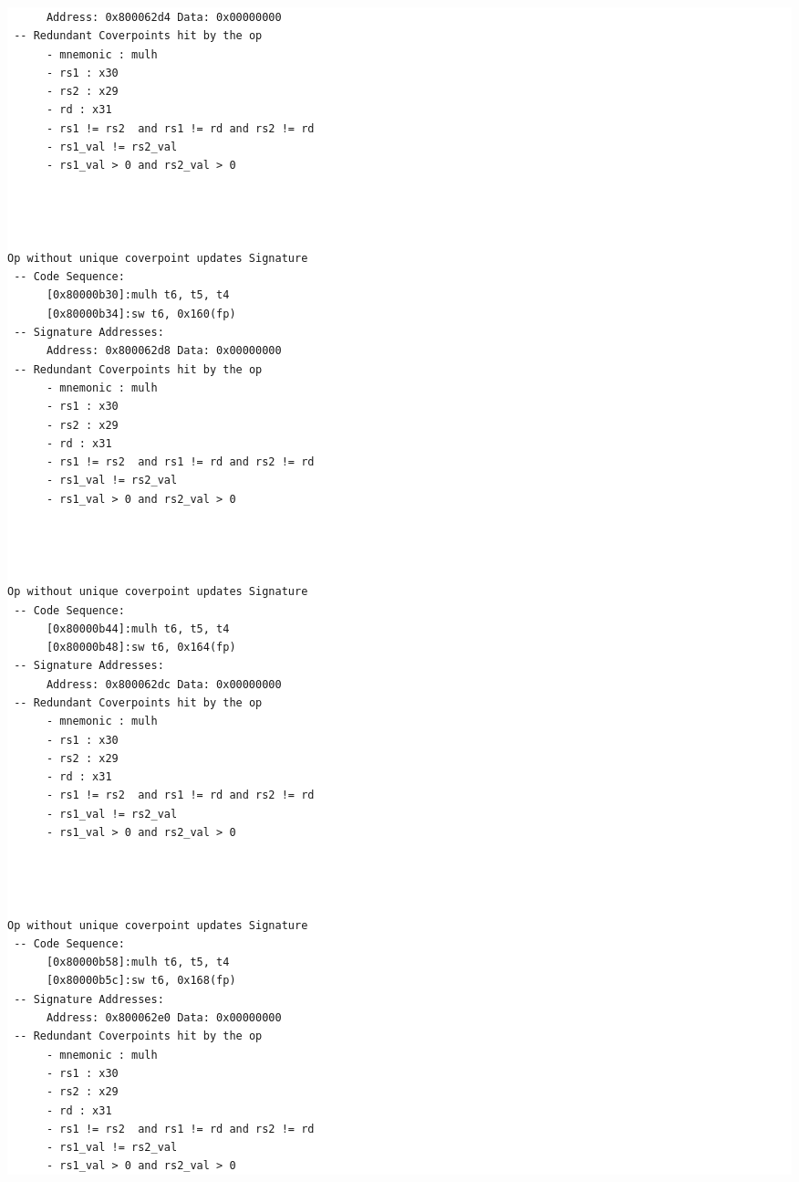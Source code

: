 ```
      Address: 0x800062d4 Data: 0x00000000
 -- Redundant Coverpoints hit by the op
      - mnemonic : mulh
      - rs1 : x30
      - rs2 : x29
      - rd : x31
      - rs1 != rs2  and rs1 != rd and rs2 != rd
      - rs1_val != rs2_val
      - rs1_val > 0 and rs2_val > 0




Op without unique coverpoint updates Signature
 -- Code Sequence:
      [0x80000b30]:mulh t6, t5, t4
      [0x80000b34]:sw t6, 0x160(fp)
 -- Signature Addresses:
      Address: 0x800062d8 Data: 0x00000000
 -- Redundant Coverpoints hit by the op
      - mnemonic : mulh
      - rs1 : x30
      - rs2 : x29
      - rd : x31
      - rs1 != rs2  and rs1 != rd and rs2 != rd
      - rs1_val != rs2_val
      - rs1_val > 0 and rs2_val > 0




Op without unique coverpoint updates Signature
 -- Code Sequence:
      [0x80000b44]:mulh t6, t5, t4
      [0x80000b48]:sw t6, 0x164(fp)
 -- Signature Addresses:
      Address: 0x800062dc Data: 0x00000000
 -- Redundant Coverpoints hit by the op
      - mnemonic : mulh
      - rs1 : x30
      - rs2 : x29
      - rd : x31
      - rs1 != rs2  and rs1 != rd and rs2 != rd
      - rs1_val != rs2_val
      - rs1_val > 0 and rs2_val > 0




Op without unique coverpoint updates Signature
 -- Code Sequence:
      [0x80000b58]:mulh t6, t5, t4
      [0x80000b5c]:sw t6, 0x168(fp)
 -- Signature Addresses:
      Address: 0x800062e0 Data: 0x00000000
 -- Redundant Coverpoints hit by the op
      - mnemonic : mulh
      - rs1 : x30
      - rs2 : x29
      - rd : x31
      - rs1 != rs2  and rs1 != rd and rs2 != rd
      - rs1_val != rs2_val
      - rs1_val > 0 and rs2_val > 0
```